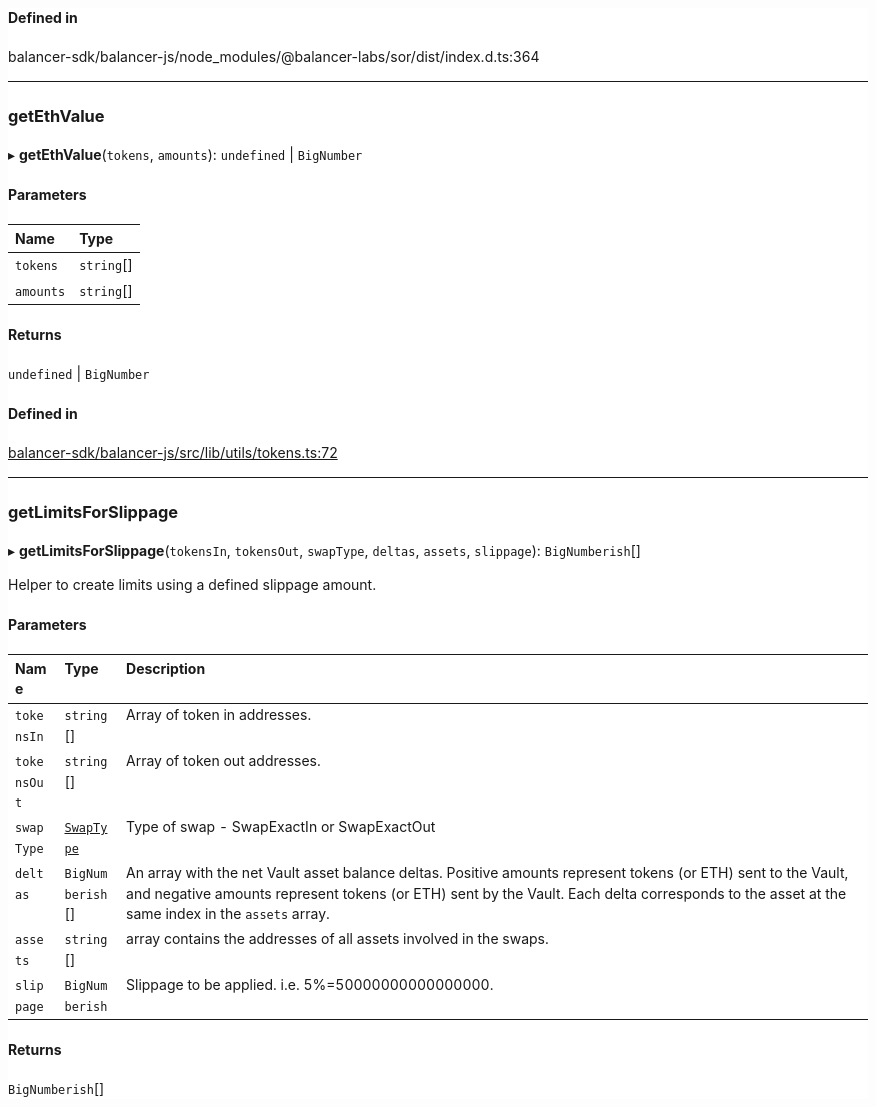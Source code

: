 #### Defined in

balancer-sdk/balancer-js/node_modules/@balancer-labs/sor/dist/index.d.ts:364

___

### getEthValue

▸ **getEthValue**(`tokens`, `amounts`): `undefined` \| `BigNumber`

#### Parameters

| Name | Type |
| :------ | :------ |
| `tokens` | `string`[] |
| `amounts` | `string`[] |

#### Returns

`undefined` \| `BigNumber`

#### Defined in

[balancer-sdk/balancer-js/src/lib/utils/tokens.ts:72](https://github.com/balancer/balancer-sdk/blob/master/balancer-js/src/lib/utils/tokens.ts#L72)

___

### getLimitsForSlippage

▸ **getLimitsForSlippage**(`tokensIn`, `tokensOut`, `swapType`, `deltas`, `assets`, `slippage`): `BigNumberish`[]

Helper to create limits using a defined slippage amount.

#### Parameters

| Name | Type | Description |
| :------ | :------ | :------ |
| `tokensIn` | `string`[] | Array of token in addresses. |
| `tokensOut` | `string`[] | Array of token out addresses. |
| `swapType` | [`SwapType`](enums/SwapType.md) | Type of swap - SwapExactIn or SwapExactOut |
| `deltas` | `BigNumberish`[] | An array with the net Vault asset balance deltas. Positive amounts represent tokens (or ETH) sent to the Vault, and negative amounts represent tokens (or ETH) sent by the Vault. Each delta corresponds to the asset at the same index in the `assets` array. |
| `assets` | `string`[] | array contains the addresses of all assets involved in the swaps. |
| `slippage` | `BigNumberish` | Slippage to be applied. i.e. 5%=50000000000000000. |

#### Returns

`BigNumberish`[]
